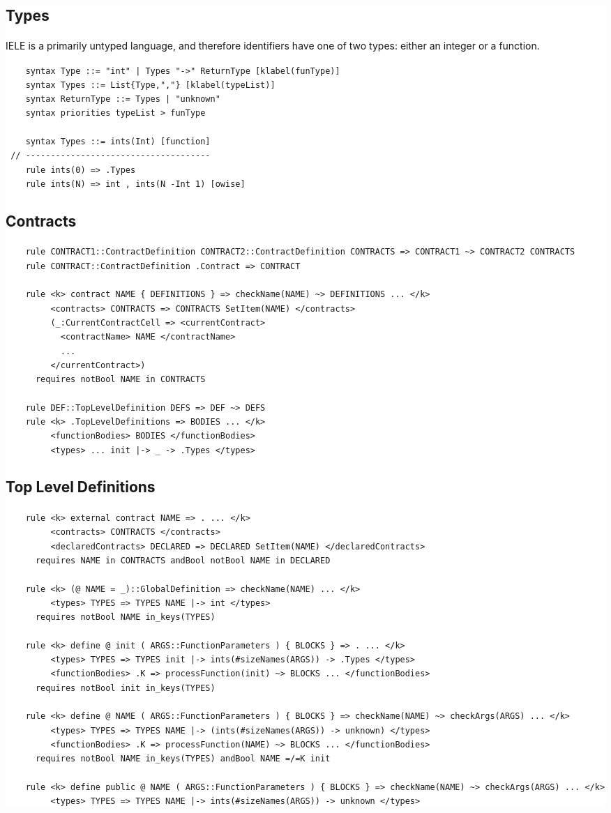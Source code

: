Types
-----

IELE is a primarily untyped language, and therefore identifiers have one of two types: either an integer or a function. 

```k
    syntax Type ::= "int" | Types "->" ReturnType [klabel(funType)]
    syntax Types ::= List{Type,","} [klabel(typeList)]
    syntax ReturnType ::= Types | "unknown"
    syntax priorities typeList > funType

    syntax Types ::= ints(Int) [function]
 // -------------------------------------
    rule ints(0) => .Types
    rule ints(N) => int , ints(N -Int 1) [owise]
```

Contracts
---------

```k
    rule CONTRACT1::ContractDefinition CONTRACT2::ContractDefinition CONTRACTS => CONTRACT1 ~> CONTRACT2 CONTRACTS
    rule CONTRACT::ContractDefinition .Contract => CONTRACT

    rule <k> contract NAME { DEFINITIONS } => checkName(NAME) ~> DEFINITIONS ... </k>
         <contracts> CONTRACTS => CONTRACTS SetItem(NAME) </contracts>
         (_:CurrentContractCell => <currentContract>
           <contractName> NAME </contractName>
           ...
         </currentContract>)
      requires notBool NAME in CONTRACTS

    rule DEF::TopLevelDefinition DEFS => DEF ~> DEFS
    rule <k> .TopLevelDefinitions => BODIES ... </k>
         <functionBodies> BODIES </functionBodies>
         <types> ... init |-> _ -> .Types </types>
```

Top Level Definitions
---------------------

```k
    rule <k> external contract NAME => . ... </k>
         <contracts> CONTRACTS </contracts>
         <declaredContracts> DECLARED => DECLARED SetItem(NAME) </declaredContracts>
      requires NAME in CONTRACTS andBool notBool NAME in DECLARED

    rule <k> (@ NAME = _)::GlobalDefinition => checkName(NAME) ... </k>
         <types> TYPES => TYPES NAME |-> int </types>
      requires notBool NAME in_keys(TYPES)

    rule <k> define @ init ( ARGS::FunctionParameters ) { BLOCKS } => . ... </k>
         <types> TYPES => TYPES init |-> ints(#sizeNames(ARGS)) -> .Types </types>
         <functionBodies> .K => processFunction(init) ~> BLOCKS ... </functionBodies>
      requires notBool init in_keys(TYPES)

    rule <k> define @ NAME ( ARGS::FunctionParameters ) { BLOCKS } => checkName(NAME) ~> checkArgs(ARGS) ... </k>
         <types> TYPES => TYPES NAME |-> (ints(#sizeNames(ARGS)) -> unknown) </types>
         <functionBodies> .K => processFunction(NAME) ~> BLOCKS ... </functionBodies>
      requires notBool NAME in_keys(TYPES) andBool NAME =/=K init

    rule <k> define public @ NAME ( ARGS::FunctionParameters ) { BLOCKS } => checkName(NAME) ~> checkArgs(ARGS) ... </k>
         <types> TYPES => TYPES NAME |-> ints(#sizeNames(ARGS)) -> unknown </types>
```
